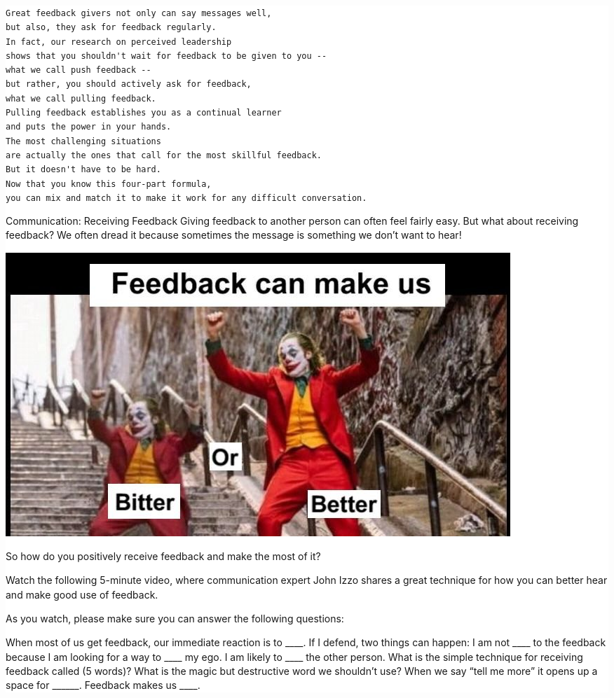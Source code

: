 ```
Great feedback givers not only can say messages well,
but also, they ask for feedback regularly.
In fact, our research on perceived leadership
shows that you shouldn't wait for feedback to be given to you --
what we call push feedback --
but rather, you should actively ask for feedback,
what we call pulling feedback.
Pulling feedback establishes you as a continual learner
and puts the power in your hands.
The most challenging situations
are actually the ones that call for the most skillful feedback.
But it doesn't have to be hard.
Now that you know this four-part formula,
you can mix and match it to make it work for any difficult conversation.
```
Communication: Receiving Feedback
Giving feedback to another person can often feel fairly easy. But what about receiving feedback? We often dread it because sometimes the message is something we don’t want to hear!

![alt text](image-14.png)

So how do you positively receive feedback and make the most of it?

Watch the following 5-minute video, where communication expert John Izzo shares a great technique for how you can better hear and make good use of feedback.

As you watch, please make sure you can answer the following questions:

When most of us get feedback, our immediate reaction is to  ____.
If I defend, two things can happen:
I am not ____ to the feedback because I am looking for a way to ____ my ego.
I am likely to ____ the other person.
What is the simple technique for receiving feedback called (5 words)?
What is the magic but destructive word we shouldn’t use?
When we say “tell me more” it opens up a space for ______.
Feedback makes us ____.
